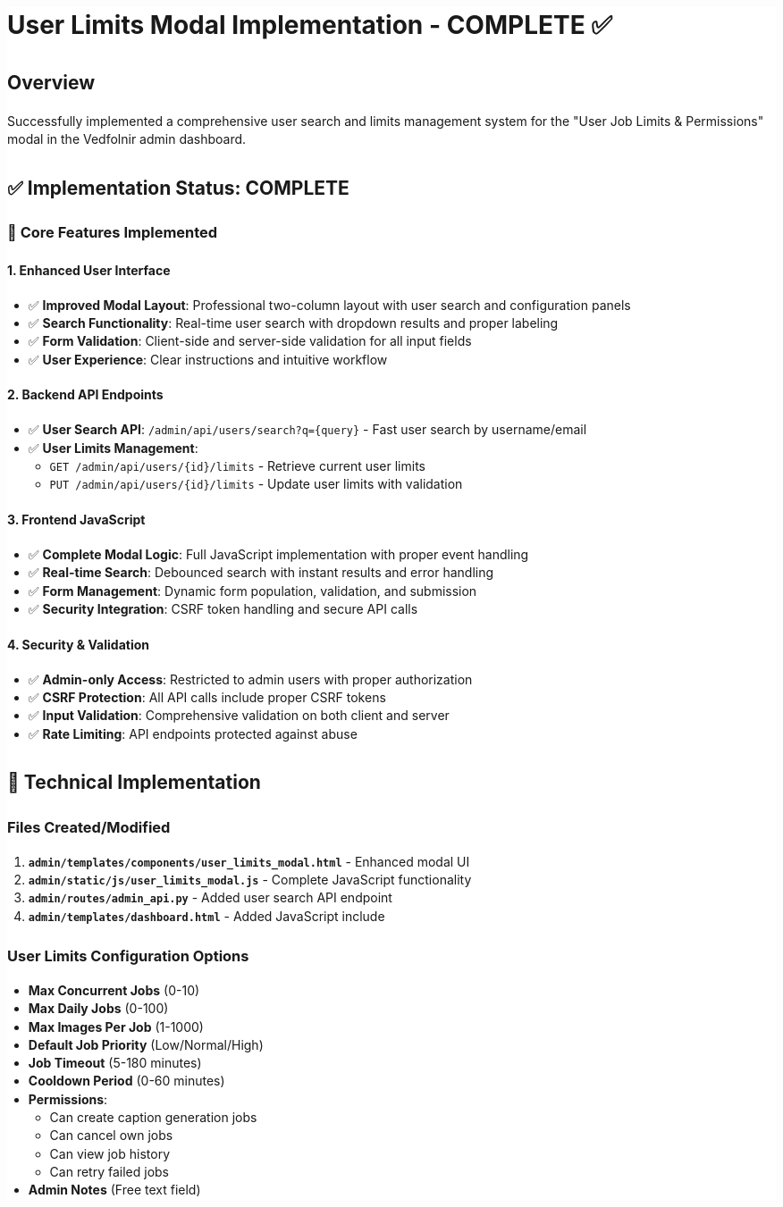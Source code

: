 # User Limits Modal Implementation - COMPLETE ✅

## Overview
Successfully implemented a comprehensive user search and limits management system for the "User Job Limits & Permissions" modal in the Vedfolnir admin dashboard.

## ✅ Implementation Status: COMPLETE

### 🎯 **Core Features Implemented**

#### 1. **Enhanced User Interface**
- ✅ **Improved Modal Layout**: Professional two-column layout with user search and configuration panels
- ✅ **Search Functionality**: Real-time user search with dropdown results and proper labeling
- ✅ **Form Validation**: Client-side and server-side validation for all input fields
- ✅ **User Experience**: Clear instructions and intuitive workflow

#### 2. **Backend API Endpoints**
- ✅ **User Search API**: `/admin/api/users/search?q={query}` - Fast user search by username/email
- ✅ **User Limits Management**: 
  - `GET /admin/api/users/{id}/limits` - Retrieve current user limits
  - `PUT /admin/api/users/{id}/limits` - Update user limits with validation

#### 3. **Frontend JavaScript**
- ✅ **Complete Modal Logic**: Full JavaScript implementation with proper event handling
- ✅ **Real-time Search**: Debounced search with instant results and error handling
- ✅ **Form Management**: Dynamic form population, validation, and submission
- ✅ **Security Integration**: CSRF token handling and secure API calls

#### 4. **Security & Validation**
- ✅ **Admin-only Access**: Restricted to admin users with proper authorization
- ✅ **CSRF Protection**: All API calls include proper CSRF tokens
- ✅ **Input Validation**: Comprehensive validation on both client and server
- ✅ **Rate Limiting**: API endpoints protected against abuse

## 🔧 **Technical Implementation**

### **Files Created/Modified**
1. **`admin/templates/components/user_limits_modal.html`** - Enhanced modal UI
2. **`admin/static/js/user_limits_modal.js`** - Complete JavaScript functionality
3. **`admin/routes/admin_api.py`** - Added user search API endpoint
4. **`admin/templates/dashboard.html`** - Added JavaScript include

### **User Limits Configuration Options**
- **Max Concurrent Jobs** (0-10)
- **Max Daily Jobs** (0-100)
- **Max Images Per Job** (1-1000)
- **Default Job Priority** (Low/Normal/High)
- **Job Timeout** (5-180 minutes)
- **Cooldown Period** (0-60 minutes)
- **Permissions**:
  - Can create caption generation jobs
  - Can cancel own jobs
  - Can view job history
  - Can retry failed jobs
- **Admin Notes** (Free text field)
